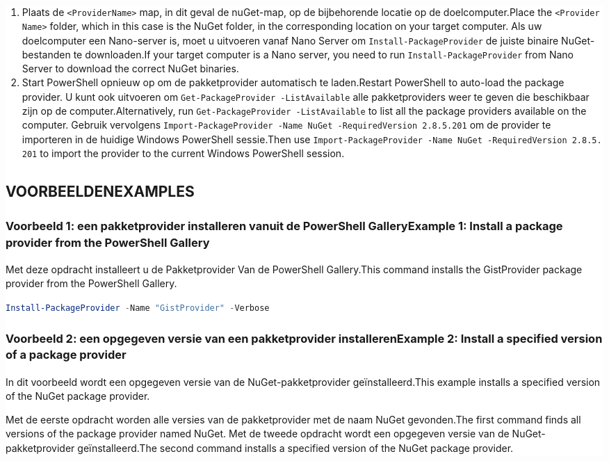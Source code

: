 1. <span data-ttu-id="3149f-120">Plaats de `<ProviderName>` map, in dit geval de nuGet-map, op de bijbehorende locatie op de doelcomputer.</span><span class="sxs-lookup"><span data-stu-id="3149f-120">Place the `<ProviderName>` folder, which in this case is the NuGet folder, in the corresponding location on your target computer.</span></span> <span data-ttu-id="3149f-121">Als uw doelcomputer een Nano-server is, moet u uitvoeren vanaf Nano Server om `Install-PackageProvider` de juiste binaire NuGet-bestanden te downloaden.</span><span class="sxs-lookup"><span data-stu-id="3149f-121">If your target computer is a Nano server, you need to run `Install-PackageProvider` from Nano Server to download the correct NuGet binaries.</span></span>
1. <span data-ttu-id="3149f-122">Start PowerShell opnieuw op om de pakketprovider automatisch te laden.</span><span class="sxs-lookup"><span data-stu-id="3149f-122">Restart PowerShell to auto-load the package provider.</span></span> <span data-ttu-id="3149f-123">U kunt ook uitvoeren om `Get-PackageProvider -ListAvailable` alle pakketproviders weer te geven die beschikbaar zijn op de computer.</span><span class="sxs-lookup"><span data-stu-id="3149f-123">Alternatively, run `Get-PackageProvider -ListAvailable` to list all the package providers available on the computer.</span></span>
   <span data-ttu-id="3149f-124">Gebruik vervolgens `Import-PackageProvider -Name NuGet -RequiredVersion 2.8.5.201` om de provider te importeren in de huidige Windows PowerShell sessie.</span><span class="sxs-lookup"><span data-stu-id="3149f-124">Then use `Import-PackageProvider -Name NuGet -RequiredVersion 2.8.5.201` to import the provider to the current Windows PowerShell session.</span></span>

## <span data-ttu-id="3149f-125">VOORBEELDEN</span><span class="sxs-lookup"><span data-stu-id="3149f-125">EXAMPLES</span></span>

### <span data-ttu-id="3149f-126">Voorbeeld 1: een pakketprovider installeren vanuit de PowerShell Gallery</span><span class="sxs-lookup"><span data-stu-id="3149f-126">Example 1: Install a package provider from the PowerShell Gallery</span></span>

<span data-ttu-id="3149f-127">Met deze opdracht installeert u de Pakketprovider Van de PowerShell Gallery.</span><span class="sxs-lookup"><span data-stu-id="3149f-127">This command installs the GistProvider package provider from the PowerShell Gallery.</span></span>

```powershell
Install-PackageProvider -Name "GistProvider" -Verbose
```

### <span data-ttu-id="3149f-128">Voorbeeld 2: een opgegeven versie van een pakketprovider installeren</span><span class="sxs-lookup"><span data-stu-id="3149f-128">Example 2: Install a specified version of a package provider</span></span>

<span data-ttu-id="3149f-129">In dit voorbeeld wordt een opgegeven versie van de NuGet-pakketprovider geïnstalleerd.</span><span class="sxs-lookup"><span data-stu-id="3149f-129">This example installs a specified version of the NuGet package provider.</span></span>

<span data-ttu-id="3149f-130">Met de eerste opdracht worden alle versies van de pakketprovider met de naam NuGet gevonden.</span><span class="sxs-lookup"><span data-stu-id="3149f-130">The first command finds all versions of the package provider named NuGet.</span></span>
<span data-ttu-id="3149f-131">Met de tweede opdracht wordt een opgegeven versie van de NuGet-pakketprovider geïnstalleerd.</span><span class="sxs-lookup"><span data-stu-id="3149f-131">The second command installs a specified version of the NuGet package provider.</span></span>
